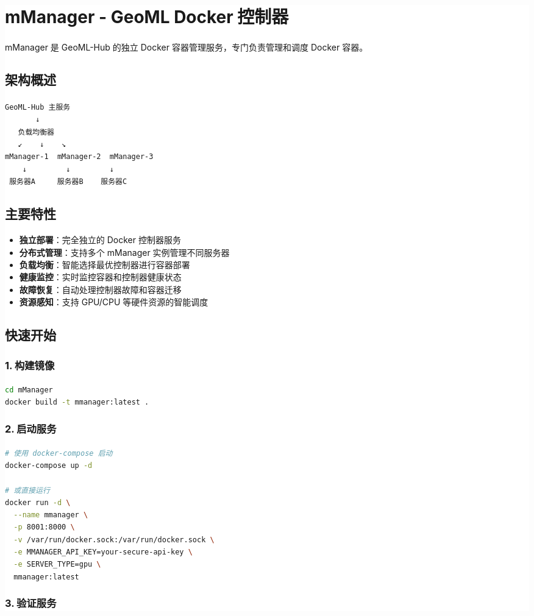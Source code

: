 # mManager - GeoML Docker 控制器

mManager 是 GeoML-Hub 的独立 Docker 容器管理服务，专门负责管理和调度 Docker 容器。

## 架构概述

```
GeoML-Hub 主服务
       ↓
   负载均衡器
   ↙    ↓    ↘
mManager-1  mManager-2  mManager-3
    ↓         ↓         ↓
 服务器A     服务器B    服务器C
```

## 主要特性

- **独立部署**：完全独立的 Docker 控制器服务
- **分布式管理**：支持多个 mManager 实例管理不同服务器
- **负载均衡**：智能选择最优控制器进行容器部署
- **健康监控**：实时监控容器和控制器健康状态
- **故障恢复**：自动处理控制器故障和容器迁移
- **资源感知**：支持 GPU/CPU 等硬件资源的智能调度

## 快速开始

### 1. 构建镜像

```bash
cd mManager
docker build -t mmanager:latest .
```

### 2. 启动服务

```bash
# 使用 docker-compose 启动
docker-compose up -d

# 或直接运行
docker run -d \
  --name mmanager \
  -p 8001:8000 \
  -v /var/run/docker.sock:/var/run/docker.sock \
  -e MMANAGER_API_KEY=your-secure-api-key \
  -e SERVER_TYPE=gpu \
  mmanager:latest
```

### 3. 验证服务
